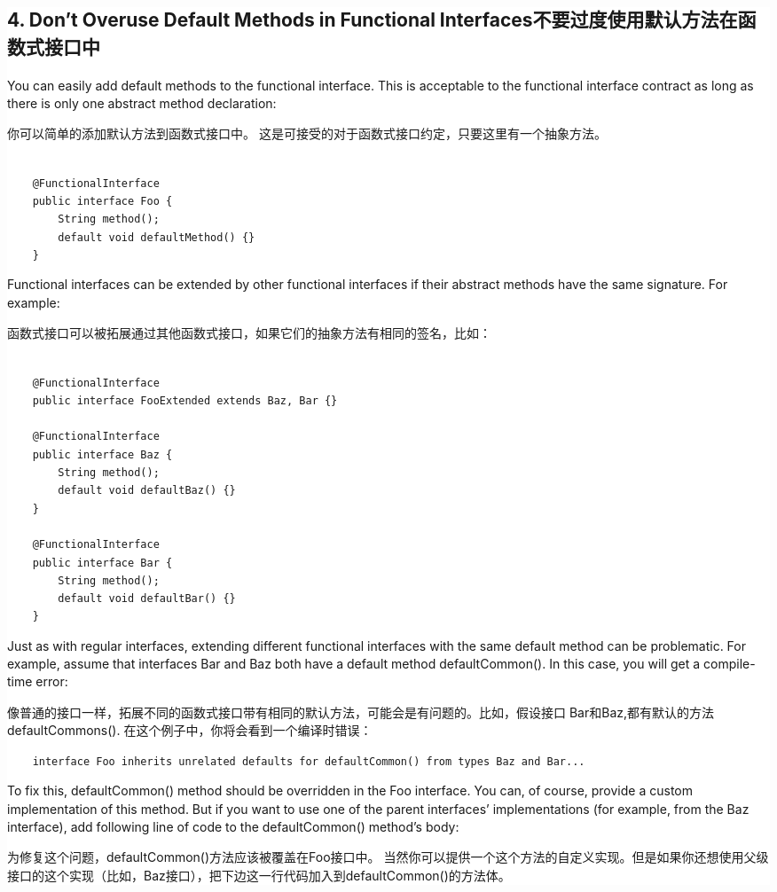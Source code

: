 ## 4. Don’t Overuse Default Methods in Functional Interfaces不要过度使用默认方法在函数式接口中  

You can easily add default methods to the functional interface. This is acceptable to the functional interface contract as long as there is only one abstract method declaration:  

你可以简单的添加默认方法到函数式接口中。 这是可接受的对于函数式接口约定，只要这里有一个抽象方法。  

```

	@FunctionalInterface
	public interface Foo {
    	String method();
    	default void defaultMethod() {}
	}
```

Functional interfaces can be extended by other functional interfaces if their abstract methods have the same signature. For example:  

函数式接口可以被拓展通过其他函数式接口，如果它们的抽象方法有相同的签名，比如：

```

	@FunctionalInterface
	public interface FooExtended extends Baz, Bar {}
     
	@FunctionalInterface
	public interface Baz {  
    	String method();    
    	default void defaultBaz() {}        
	}
     
	@FunctionalInterface
	public interface Bar {  
    	String method();    
    	default void defaultBar() {}    
	}
```  

Just as with regular interfaces, extending different functional interfaces with the same default method can be problematic. For example, assume that interfaces Bar and Baz both have a default method defaultCommon(). In this case, you will get a compile-time error:  

像普通的接口一样，拓展不同的函数式接口带有相同的默认方法，可能会是有问题的。比如，假设接口 Bar和Baz,都有默认的方法defaultCommons(). 在这个例子中，你将会看到一个编译时错误：  

```
	interface Foo inherits unrelated defaults for defaultCommon() from types Baz and Bar...
```

To fix this, defaultCommon() method should be overridden in the Foo interface. You can, of course, provide a custom implementation of this method. But if you want to use one of the parent interfaces’ implementations (for example, from the Baz interface), add following line of code to the defaultCommon() method’s body:

为修复这个问题，defaultCommon()方法应该被覆盖在Foo接口中。 当然你可以提供一个这个方法的自定义实现。但是如果你还想使用父级接口的这个实现（比如，Baz接口），把下边这一行代码加入到defaultCommon()的方法体。  
